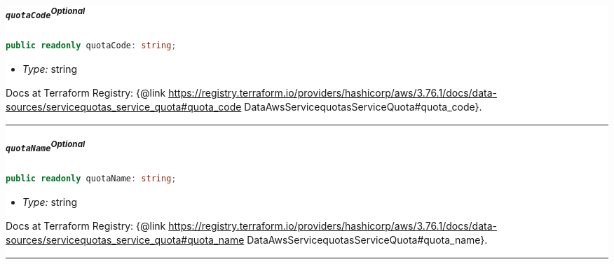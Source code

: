 
##### `quotaCode`<sup>Optional</sup> <a name="quotaCode" id="@cdktf/aws-cdk.dataAwsServicequotasServiceQuota.DataAwsServicequotasServiceQuotaConfig.property.quotaCode"></a>

```typescript
public readonly quotaCode: string;
```

- *Type:* string

Docs at Terraform Registry: {@link https://registry.terraform.io/providers/hashicorp/aws/3.76.1/docs/data-sources/servicequotas_service_quota#quota_code DataAwsServicequotasServiceQuota#quota_code}.

---

##### `quotaName`<sup>Optional</sup> <a name="quotaName" id="@cdktf/aws-cdk.dataAwsServicequotasServiceQuota.DataAwsServicequotasServiceQuotaConfig.property.quotaName"></a>

```typescript
public readonly quotaName: string;
```

- *Type:* string

Docs at Terraform Registry: {@link https://registry.terraform.io/providers/hashicorp/aws/3.76.1/docs/data-sources/servicequotas_service_quota#quota_name DataAwsServicequotasServiceQuota#quota_name}.

---



